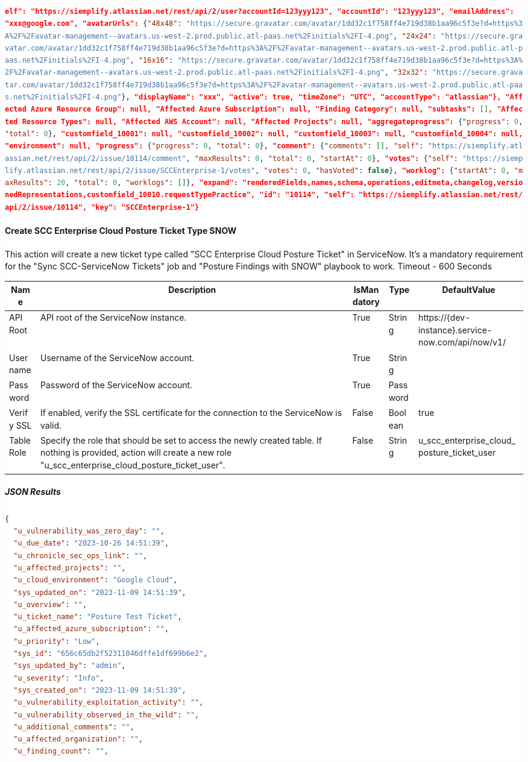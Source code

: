 ```json
elf": "https://siemplify.atlassian.net/rest/api/2/user?accountId=123yyy123", "accountId": "123yyy123", "emailAddress": "xxx@google.com", "avatarUrls": {"48x48": "https://secure.gravatar.com/avatar/1dd32c1f758ff4e719d38b1aa96c5f3e?d=https%3A%2F%2Favatar-management--avatars.us-west-2.prod.public.atl-paas.net%2Finitials%2FI-4.png", "24x24": "https://secure.gravatar.com/avatar/1dd32c1f758ff4e719d38b1aa96c5f3e?d=https%3A%2F%2Favatar-management--avatars.us-west-2.prod.public.atl-paas.net%2Finitials%2FI-4.png", "16x16": "https://secure.gravatar.com/avatar/1dd32c1f758ff4e719d38b1aa96c5f3e?d=https%3A%2F%2Favatar-management--avatars.us-west-2.prod.public.atl-paas.net%2Finitials%2FI-4.png", "32x32": "https://secure.gravatar.com/avatar/1dd32c1f758ff4e719d38b1aa96c5f3e?d=https%3A%2F%2Favatar-management--avatars.us-west-2.prod.public.atl-paas.net%2Finitials%2FI-4.png"}, "displayName": "xxx", "active": true, "timeZone": "UTC", "accountType": "atlassian"}, "Affected Azure Resource Group": null, "Affected Azure Subscription": null, "Finding Category": null, "subtasks": [], "Affected Resource Types": null, "Affected AWS Account": null, "Affected Projects": null, "aggregateprogress": {"progress": 0, "total": 0}, "customfield_10001": null, "customfield_10002": null, "customfield_10003": null, "customfield_10004": null, "environment": null, "progress": {"progress": 0, "total": 0}, "comment": {"comments": [], "self": "https://siemplify.atlassian.net/rest/api/2/issue/10114/comment", "maxResults": 0, "total": 0, "startAt": 0}, "votes": {"self": "https://siemplify.atlassian.net/rest/api/2/issue/SCCEnterprise-1/votes", "votes": 0, "hasVoted": false}, "worklog": {"startAt": 0, "maxResults": 20, "total": 0, "worklogs": []}, "expand": "renderedFields,names,schema,operations,editmeta,changelog,versionedRepresentations,customfield_10010.requestTypePractice", "id": "10114", "self": "https://siemplify.atlassian.net/rest/api/2/issue/10114", "key": "SCCEnterprise-1"}
```



#### Create SCC Enterprise Cloud Posture Ticket Type SNOW
This action will create a new ticket type called "SCC Enterprise Cloud Posture Ticket" in ServiceNow. It’s a mandatory requirement for the "Sync SCC-ServiceNow Tickets" job and "Posture Findings with SNOW" playbook to work.
Timeout - 600 Seconds


|Name|Description|IsMandatory|Type|DefaultValue|
|----|-----------|-----------|----|------------|
|API Root|API root of the ServiceNow instance.|True|String|https://{dev-instance}.service-now.com/api/now/v1/|
|Username|Username of the ServiceNow account.|True|String||
|Password|Password of the ServiceNow account.|True|Password||
|Verify SSL|If enabled, verify the SSL certificate for the connection to the ServiceNow is valid.|False|Boolean|true|
|Table Role|Specify the role that should be set to access the newly created table. If nothing is provided, action will create a new role "u_scc_enterprise_cloud_posture_ticket_user".|False|String|u_scc_enterprise_cloud_posture_ticket_user|



##### JSON Results
```json
{  
  "u_vulnerability_was_zero_day": "",  
  "u_due_date": "2023-10-26 14:51:39",  
  "u_chronicle_sec_ops_link": "",  
  "u_affected_projects": "",  
  "u_cloud_environment": "Google Cloud",  
  "sys_updated_on": "2023-11-09 14:51:39",  
  "u_overview": "",  
  "u_ticket_name": "Posture Test Ticket",  
  "u_affected_azure_subscription": "",  
  "u_priority": "Low",  
  "sys_id": "656c65db2f52311046dffe1df699b6e2",  
  "sys_updated_by": "admin",  
  "u_severity": "Info",  
  "sys_created_on": "2023-11-09 14:51:39",  
  "u_vulnerability_exploitation_activity": "",  
  "u_vulnerability_observed_in_the_wild": "",  
  "u_additional_comments": "",  
  "u_affected_organization": "",  
  "u_finding_count": "",  
```